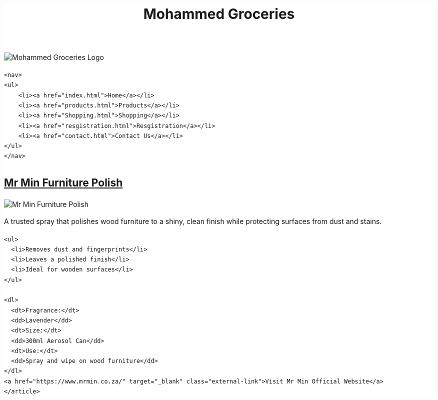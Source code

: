<!DOCTYPE html>
<html lang="en">
<head>
    <meta charset="UTF-8">
	<meta name="viewport" content="width=device-width, initial-scale=1.0">
    <title>Mohammed Groceries</title>
	<link rel="StyleSheet" href="StyleSheet/styles.css">
	<link rel="icon" href="images/logo.png" type="image/png">
   
</head>

<body>
    <!-- Website Header -->
    <Header>
    <h1>Mohammed Groceries</h1>
	</header>
	<!-- Business Logo -->
	<img src="images/logo.png" alt="Mohammed Groceries Logo" width="200">
	<!-- Navigation Bar -->
	
	<nav>
    <ul>
        <li><a href="index.html">Home</a></li>
        <li><a href="products.html">Products</a></li>
        <li><a href="Shopping.html">Shopping</a></li>
		<li><a href="resgistration.html">Resgistration</a></li>
		<li><a href="contact.html">Contact Us</a></li>
    </ul>
	</nav>
  <main class="grid">
    <section>
    <article>
    <h2><u>Mr Min Furniture Polish</u></h2>
    <img src="images/mrmin.jpg" alt="Mr Min Furniture Polish" width="200">
    <p>A trusted spray that polishes wood furniture to a shiny, clean finish while protecting surfaces from dust and stains.</p>
    
    <ul>
      <li>Removes dust and fingerprints</li>
      <li>Leaves a polished finish</li>
      <li>Ideal for wooden surfaces</li>
    </ul>
    
    <dl>
      <dt>Fragrance:</dt>
      <dd>Lavender</dd>
      <dt>Size:</dt>
      <dd>300ml Aerosol Can</dd>
      <dt>Use:</dt>
      <dd>Spray and wipe on wood furniture</dd>
    </dl>
	<a href="https://www.mrmin.co.za/" target="_blank" class="external-link">Visit Mr Min Official Website</a>
    </article>
  